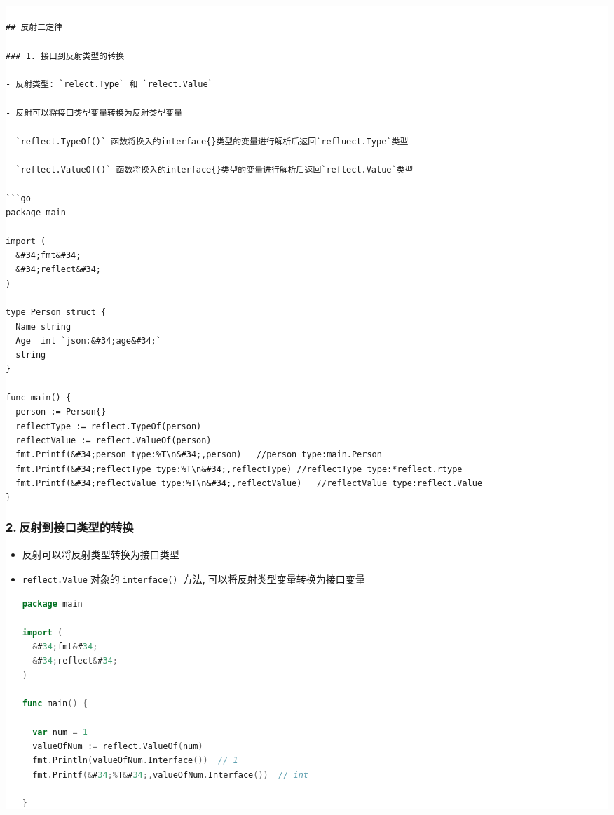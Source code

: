   ```

## 反射三定律

### 1. 接口到反射类型的转换

- 反射类型: `relect.Type` 和 `relect.Value`

- 反射可以将接口类型变量转换为反射类型变量

- `reflect.TypeOf()` 函数将换入的interface{}类型的变量进行解析后返回`refluect.Type`类型

- `reflect.ValueOf()` 函数将换入的interface{}类型的变量进行解析后返回`reflect.Value`类型

  ```go
  package main
  
  import (
  	&#34;fmt&#34;
  	&#34;reflect&#34;
  )
  
  type Person struct {
  	Name string
  	Age  int `json:&#34;age&#34;`
  	string
  }
  
  func main() {
  	person := Person{}
  	reflectType := reflect.TypeOf(person)
  	reflectValue := reflect.ValueOf(person)
  	fmt.Printf(&#34;person type:%T\n&#34;,person)	//person type:main.Person
  	fmt.Printf(&#34;reflectType type:%T\n&#34;,reflectType)	//reflectType type:*reflect.rtype
  	fmt.Printf(&#34;reflectValue type:%T\n&#34;,reflectValue)	//reflectValue type:reflect.Value
  }
  ```

  

### 2. 反射到接口类型的转换

- 反射可以将反射类型转换为接口类型

- `reflect.Value` 对象的 `interface() `方法, 可以将反射类型变量转换为接口变量

  ```go
  package main
  
  import (
  	&#34;fmt&#34;
  	&#34;reflect&#34;
  )
  
  func main() {
  
  	var num = 1
  	valueOfNum := reflect.ValueOf(num)
  	fmt.Println(valueOfNum.Interface())  // 1
  	fmt.Printf(&#34;%T&#34;,valueOfNum.Interface())  // int
  
  }
  ```
